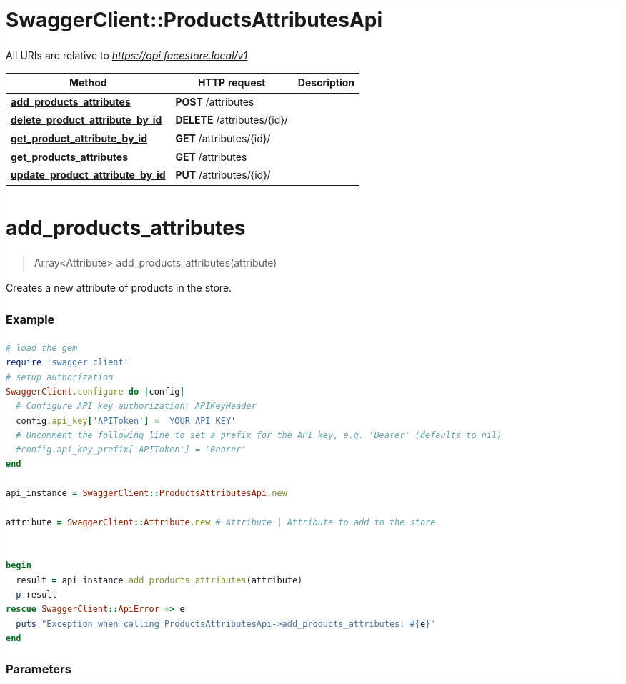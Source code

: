 # SwaggerClient::ProductsAttributesApi

All URIs are relative to *https://api.facestore.local/v1*

Method | HTTP request | Description
------------- | ------------- | -------------
[**add_products_attributes**](ProductsAttributesApi.md#add_products_attributes) | **POST** /attributes | 
[**delete_product_attribute_by_id**](ProductsAttributesApi.md#delete_product_attribute_by_id) | **DELETE** /attributes/{id}/ | 
[**get_product_attribute_by_id**](ProductsAttributesApi.md#get_product_attribute_by_id) | **GET** /attributes/{id}/ | 
[**get_products_attributes**](ProductsAttributesApi.md#get_products_attributes) | **GET** /attributes | 
[**update_product_attribute_by_id**](ProductsAttributesApi.md#update_product_attribute_by_id) | **PUT** /attributes/{id}/ | 


# **add_products_attributes**
> Array&lt;Attribute&gt; add_products_attributes(attribute)



Creates a new attribute of products in the store.

### Example
```ruby
# load the gem
require 'swagger_client'
# setup authorization
SwaggerClient.configure do |config|
  # Configure API key authorization: APIKeyHeader
  config.api_key['APIToken'] = 'YOUR API KEY'
  # Uncomment the following line to set a prefix for the API key, e.g. 'Bearer' (defaults to nil)
  #config.api_key_prefix['APIToken'] = 'Bearer'
end

api_instance = SwaggerClient::ProductsAttributesApi.new

attribute = SwaggerClient::Attribute.new # Attribute | Attribute to add to the store


begin
  result = api_instance.add_products_attributes(attribute)
  p result
rescue SwaggerClient::ApiError => e
  puts "Exception when calling ProductsAttributesApi->add_products_attributes: #{e}"
end
```

### Parameters
